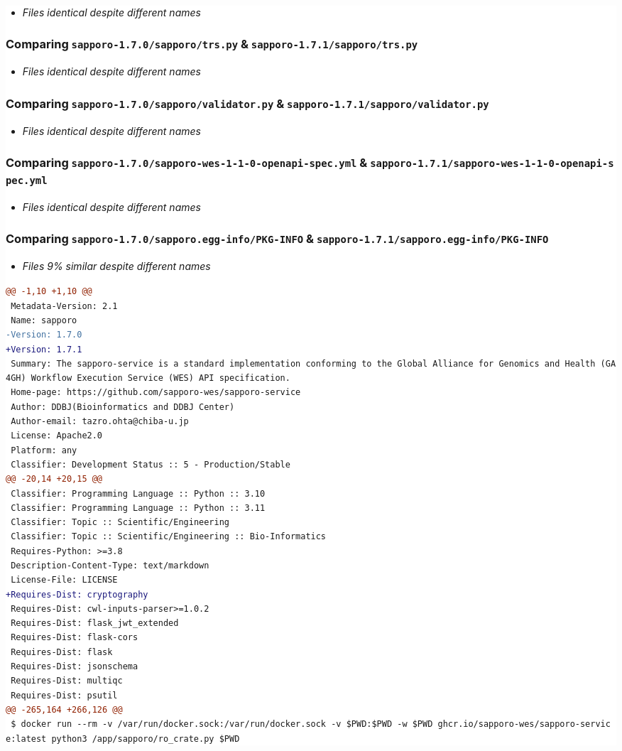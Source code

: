  * *Files identical despite different names*

### Comparing `sapporo-1.7.0/sapporo/trs.py` & `sapporo-1.7.1/sapporo/trs.py`

 * *Files identical despite different names*

### Comparing `sapporo-1.7.0/sapporo/validator.py` & `sapporo-1.7.1/sapporo/validator.py`

 * *Files identical despite different names*

### Comparing `sapporo-1.7.0/sapporo-wes-1-1-0-openapi-spec.yml` & `sapporo-1.7.1/sapporo-wes-1-1-0-openapi-spec.yml`

 * *Files identical despite different names*

### Comparing `sapporo-1.7.0/sapporo.egg-info/PKG-INFO` & `sapporo-1.7.1/sapporo.egg-info/PKG-INFO`

 * *Files 9% similar despite different names*

```diff
@@ -1,10 +1,10 @@
 Metadata-Version: 2.1
 Name: sapporo
-Version: 1.7.0
+Version: 1.7.1
 Summary: The sapporo-service is a standard implementation conforming to the Global Alliance for Genomics and Health (GA4GH) Workflow Execution Service (WES) API specification.
 Home-page: https://github.com/sapporo-wes/sapporo-service
 Author: DDBJ(Bioinformatics and DDBJ Center)
 Author-email: tazro.ohta@chiba-u.jp
 License: Apache2.0
 Platform: any
 Classifier: Development Status :: 5 - Production/Stable
@@ -20,14 +20,15 @@
 Classifier: Programming Language :: Python :: 3.10
 Classifier: Programming Language :: Python :: 3.11
 Classifier: Topic :: Scientific/Engineering
 Classifier: Topic :: Scientific/Engineering :: Bio-Informatics
 Requires-Python: >=3.8
 Description-Content-Type: text/markdown
 License-File: LICENSE
+Requires-Dist: cryptography
 Requires-Dist: cwl-inputs-parser>=1.0.2
 Requires-Dist: flask_jwt_extended
 Requires-Dist: flask-cors
 Requires-Dist: flask
 Requires-Dist: jsonschema
 Requires-Dist: multiqc
 Requires-Dist: psutil
@@ -265,164 +266,126 @@
 $ docker run --rm -v /var/run/docker.sock:/var/run/docker.sock -v $PWD:$PWD -w $PWD ghcr.io/sapporo-wes/sapporo-service:latest python3 /app/sapporo/ro_crate.py $PWD
 ```
 